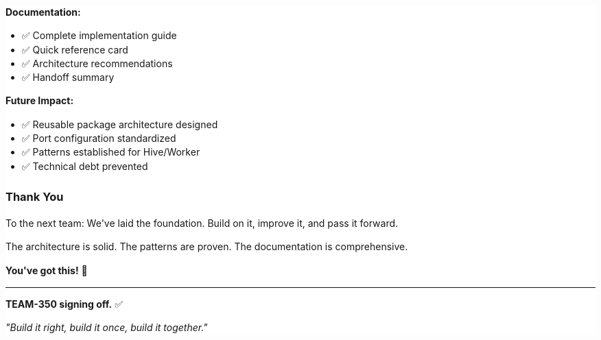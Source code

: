**Documentation:**
- ✅ Complete implementation guide
- ✅ Quick reference card
- ✅ Architecture recommendations
- ✅ Handoff summary

**Future Impact:**
- ✅ Reusable package architecture designed
- ✅ Port configuration standardized
- ✅ Patterns established for Hive/Worker
- ✅ Technical debt prevented

### Thank You

To the next team: We've laid the foundation. Build on it, improve it, and pass it forward.

The architecture is solid. The patterns are proven. The documentation is comprehensive.

**You've got this!** 🚀

---

**TEAM-350 signing off.** ✅

*"Build it right, build it once, build it together."*

